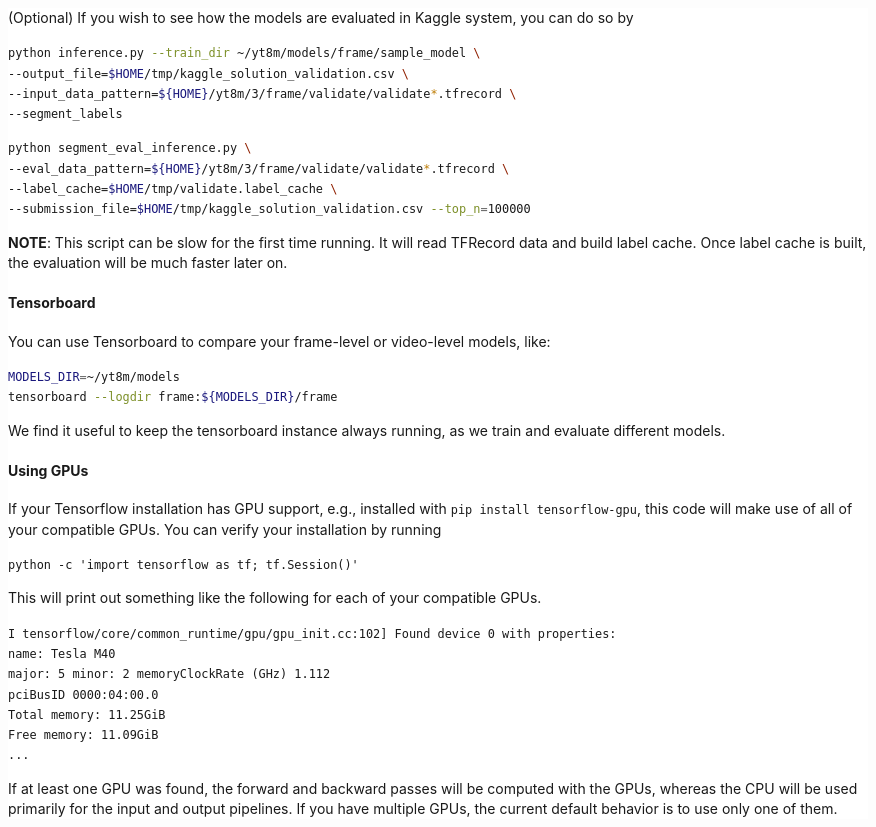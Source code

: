 (Optional) If you wish to see how the models are evaluated in Kaggle system, you
can do so by

```bash
python inference.py --train_dir ~/yt8m/models/frame/sample_model \
--output_file=$HOME/tmp/kaggle_solution_validation.csv \
--input_data_pattern=${HOME}/yt8m/3/frame/validate/validate*.tfrecord \
--segment_labels
```

```bash
python segment_eval_inference.py \
--eval_data_pattern=${HOME}/yt8m/3/frame/validate/validate*.tfrecord \
--label_cache=$HOME/tmp/validate.label_cache \
--submission_file=$HOME/tmp/kaggle_solution_validation.csv --top_n=100000
```

**NOTE**: This script can be slow for the first time running. It will read
TFRecord data and build label cache. Once label cache is built, the evaluation
will be much faster later on.

#### Tensorboard

You can use Tensorboard to compare your frame-level or video-level models, like:

```sh
MODELS_DIR=~/yt8m/models
tensorboard --logdir frame:${MODELS_DIR}/frame
```

We find it useful to keep the tensorboard instance always running, as we train
and evaluate different models.

#### Using GPUs

If your Tensorflow installation has GPU support, e.g., installed with `pip
install tensorflow-gpu`, this code will make use of all of your compatible GPUs.
You can verify your installation by running

```
python -c 'import tensorflow as tf; tf.Session()'
```

This will print out something like the following for each of your compatible
GPUs.

```
I tensorflow/core/common_runtime/gpu/gpu_init.cc:102] Found device 0 with properties:
name: Tesla M40
major: 5 minor: 2 memoryClockRate (GHz) 1.112
pciBusID 0000:04:00.0
Total memory: 11.25GiB
Free memory: 11.09GiB
...
```

If at least one GPU was found, the forward and backward passes will be computed
with the GPUs, whereas the CPU will be used primarily for the input and output
pipelines. If you have multiple GPUs, the current default behavior is to use
only one of them.
